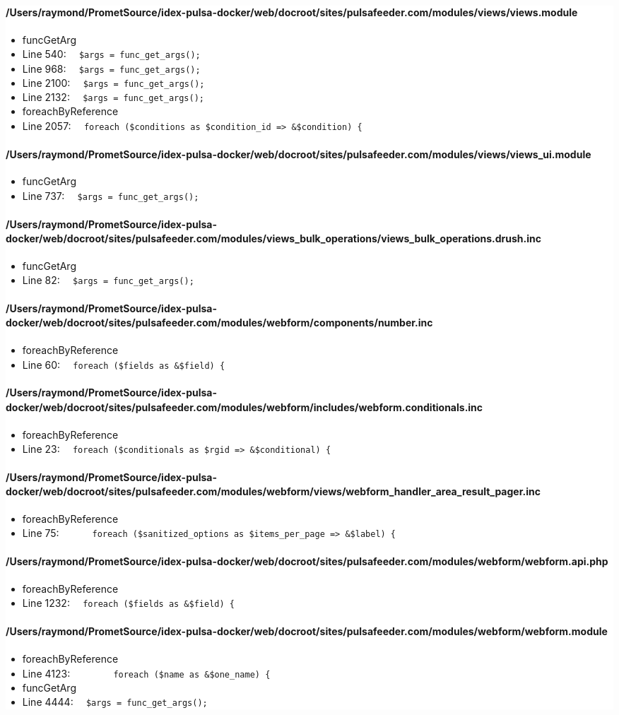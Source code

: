 #### /Users/raymond/PrometSource/idex-pulsa-docker/web/docroot/sites/pulsafeeder.com/modules/views/views.module
* funcGetArg
 * Line 540: `  $args = func_get_args();`
 * Line 968: `  $args = func_get_args();`
 * Line 2100: `  $args = func_get_args();`
 * Line 2132: `  $args = func_get_args();`
* foreachByReference
 * Line 2057: `  foreach ($conditions as $condition_id => &$condition) {`

#### /Users/raymond/PrometSource/idex-pulsa-docker/web/docroot/sites/pulsafeeder.com/modules/views/views_ui.module
* funcGetArg
 * Line 737: `  $args = func_get_args();`

#### /Users/raymond/PrometSource/idex-pulsa-docker/web/docroot/sites/pulsafeeder.com/modules/views_bulk_operations/views_bulk_operations.drush.inc
* funcGetArg
 * Line 82: `  $args = func_get_args();`

#### /Users/raymond/PrometSource/idex-pulsa-docker/web/docroot/sites/pulsafeeder.com/modules/webform/components/number.inc
* foreachByReference
 * Line 60: `  foreach ($fields as &$field) {`

#### /Users/raymond/PrometSource/idex-pulsa-docker/web/docroot/sites/pulsafeeder.com/modules/webform/includes/webform.conditionals.inc
* foreachByReference
 * Line 23: `  foreach ($conditionals as $rgid => &$conditional) {`

#### /Users/raymond/PrometSource/idex-pulsa-docker/web/docroot/sites/pulsafeeder.com/modules/webform/views/webform_handler_area_result_pager.inc
* foreachByReference
 * Line 75: `      foreach ($sanitized_options as $items_per_page => &$label) {`

#### /Users/raymond/PrometSource/idex-pulsa-docker/web/docroot/sites/pulsafeeder.com/modules/webform/webform.api.php
* foreachByReference
 * Line 1232: `  foreach ($fields as &$field) {`

#### /Users/raymond/PrometSource/idex-pulsa-docker/web/docroot/sites/pulsafeeder.com/modules/webform/webform.module
* foreachByReference
 * Line 4123: `        foreach ($name as &$one_name) {`
* funcGetArg
 * Line 4444: `  $args = func_get_args();`
